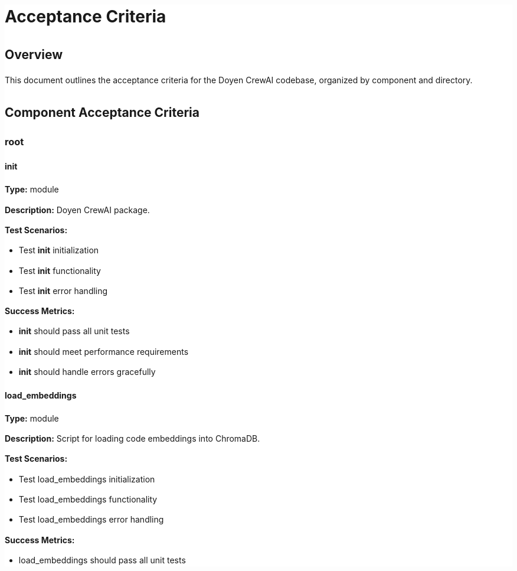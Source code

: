 # Acceptance Criteria

## Overview
This document outlines the acceptance criteria for the Doyen CrewAI codebase, organized by component and directory.

## Component Acceptance Criteria


### root


#### __init__
**Type:** module


**Description:**
Doyen CrewAI package.


**Test Scenarios:**

- Test __init__ initialization

- Test __init__ functionality

- Test __init__ error handling


**Success Metrics:**

- __init__ should pass all unit tests

- __init__ should meet performance requirements

- __init__ should handle errors gracefully



#### load_embeddings
**Type:** module


**Description:**
Script for loading code embeddings into ChromaDB.


**Test Scenarios:**

- Test load_embeddings initialization

- Test load_embeddings functionality

- Test load_embeddings error handling


**Success Metrics:**

- load_embeddings should pass all unit tests

